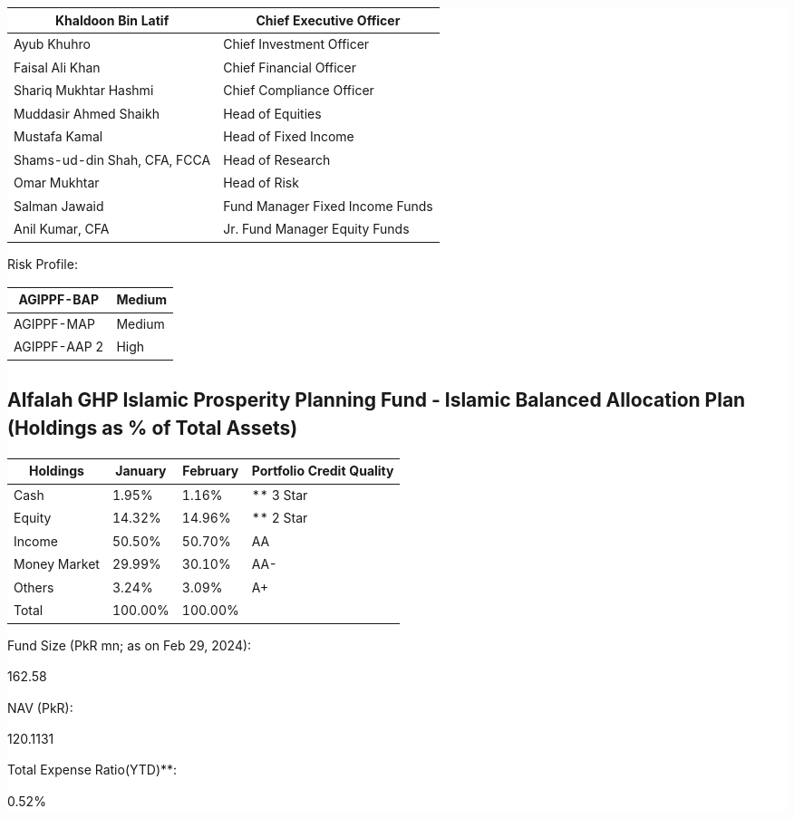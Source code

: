 | Khaldoon Bin Latif           | Chief Executive Officer         |
| ---------------------------- | ------------------------------- |
| Ayub Khuhro                  | Chief Investment Officer        |
| Faisal Ali Khan              | Chief Financial Officer         |
| Shariq Mukhtar Hashmi        | Chief Compliance Officer        |
| Muddasir Ahmed Shaikh        | Head of Equities                |
| Mustafa Kamal                | Head of Fixed Income            |
| Shams-ud-din Shah, CFA, FCCA | Head of Research                |
| Omar Mukhtar                 | Head of Risk                    |
| Salman Jawaid                | Fund Manager Fixed Income Funds |
| Anil Kumar, CFA              | Jr. Fund Manager Equity Funds   |

Risk Profile:

| AGIPPF-BAP   | Medium |
| ------------ | ------ |
| AGIPPF-MAP   | Medium |
| AGIPPF-AAP 2 | High   |

## Alfalah GHP Islamic Prosperity Planning Fund - Islamic Balanced Allocation Plan (Holdings as % of Total Assets)

| Holdings     | January | February | Portfolio Credit Quality |
| ------------ | ------- | -------- | ------------------------ |
| Cash         | 1.95%   | 1.16%    | \*\* 3 Star              |
| Equity       | 14.32%  | 14.96%   | \*\* 2 Star              |
| Income       | 50.50%  | 50.70%   | AA                       |
| Money Market | 29.99%  | 30.10%   | AA-                      |
| Others       | 3.24%   | 3.09%    | A+                       |
| Total        | 100.00% | 100.00%  |                          |

Fund Size (PkR mn; as on Feb 29, 2024):

162.58

NAV (PkR):

120.1131

Total Expense Ratio(YTD)\*\*:

0.52%

